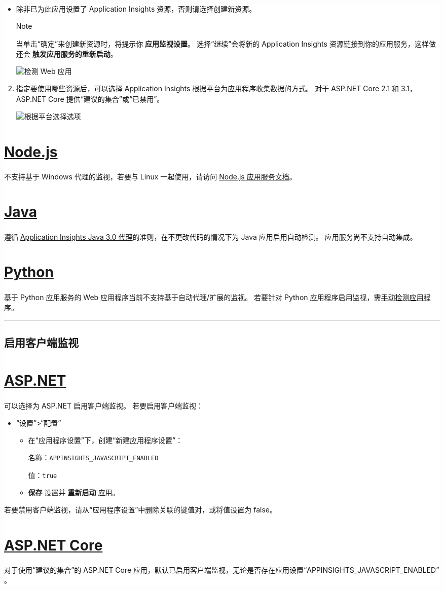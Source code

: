    * 除非已为此应用设置了 Application Insights 资源，否则请选择创建新资源。 

     > [!NOTE]
     > 当单击“确定”来创建新资源时，将提示你 **应用监视设置**。 选择“继续”会将新的 Application Insights 资源链接到你的应用服务，这样做还会 **触发应用服务的重新启动**。 

     ![检测 Web 应用](./media/azure-web-apps/create-resource-01.png)

2. 指定要使用哪些资源后，可以选择 Application Insights 根据平台为应用程序收集数据的方式。 对于 ASP.NET Core 2.1 和 3.1，ASP.NET Core 提供“建议的集合”或“已禁用”。 

    ![根据平台选择选项](./media/azure-web-apps/choose-options-new-net-core.png)

# <a name="nodejs"></a>[Node.js](#tab/nodejs)

不支持基于 Windows 代理的监视，若要与 Linux 一起使用，请访问 [Node.js 应用服务文档](../../app-service/configure-language-nodejs.md?pivots=platform-linux#monitor-with-application-insights)。

# <a name="java"></a>[Java](#tab/java)

遵循 [Application Insights Java 3.0 代理](./java-in-process-agent.md)的准则，在不更改代码的情况下为 Java 应用启用自动检测。
应用服务尚不支持自动集成。

# <a name="python"></a>[Python](#tab/python)

基于 Python 应用服务的 Web 应用程序当前不支持基于自动代理/扩展的监视。 若要针对 Python 应用程序启用监视，需[手动检测应用程序](./opencensus-python.md)。

---

## <a name="enable-client-side-monitoring"></a>启用客户端监视

# <a name="aspnet"></a>[ASP.NET](#tab/net)

可以选择为 ASP.NET 启用客户端监视。 若要启用客户端监视：

* “设置”>“配置”  
   * 在“应用程序设置”下，创建“新建应用程序设置”：

     名称：`APPINSIGHTS_JAVASCRIPT_ENABLED`

     值：`true`

   * **保存** 设置并 **重新启动** 应用。

若要禁用客户端监视，请从“应用程序设置”中删除关联的键值对，或将值设置为 false。

# <a name="aspnet-core"></a>[ASP.NET Core](#tab/netcore)

对于使用“建议的集合”的 ASP.NET Core 应用，默认已启用客户端监视，无论是否存在应用设置“APPINSIGHTS_JAVASCRIPT_ENABLED” 。
